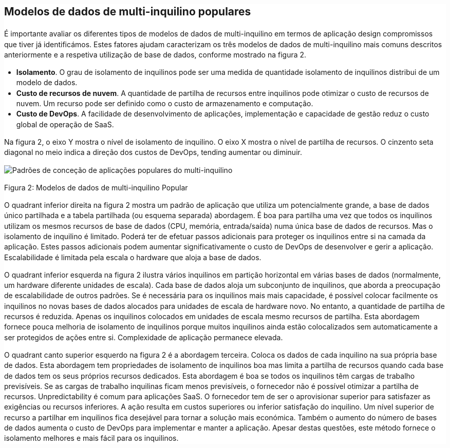 ## <a name="popular-multi-tenant-data-models"></a>Modelos de dados de multi-inquilino populares
É importante avaliar os diferentes tipos de modelos de dados de multi-inquilino em termos de aplicação design compromissos que tiver já identificámos. Estes fatores ajudam caracterizam os três modelos de dados de multi-inquilino mais comuns descritos anteriormente e a respetiva utilização de base de dados, conforme mostrado na figura 2.

* **Isolamento**. O grau de isolamento de inquilinos pode ser uma medida de quantidade isolamento de inquilinos distribui de um modelo de dados.
* **Custo de recursos de nuvem**. A quantidade de partilha de recursos entre inquilinos pode otimizar o custo de recursos de nuvem. Um recurso pode ser definido como o custo de armazenamento e computação.
* **Custo de DevOps**. A facilidade de desenvolvimento de aplicações, implementação e capacidade de gestão reduz o custo global de operação de SaaS.  

Na figura 2, o eixo Y mostra o nível de isolamento de inquilino. O eixo X mostra o nível de partilha de recursos. O cinzento seta diagonal no meio indica a direção dos custos de DevOps, tending aumentar ou diminuir.

![Padrões de conceção de aplicações populares do multi-inquilino](./media/sql-database-design-patterns-multi-tenancy-saas-applications/sql-database-popular-application-patterns.png)

Figura 2: Modelos de dados de multi-inquilino Popular

O quadrant inferior direita na figura 2 mostra um padrão de aplicação que utiliza um potencialmente grande, a base de dados único partilhada e a tabela partilhada (ou esquema separada) abordagem. É boa para partilha uma vez que todos os inquilinos utilizam os mesmos recursos de base de dados (CPU, memória, entrada/saída) numa única base de dados de recursos. Mas o isolamento de inquilino é limitado. Poderá ter de efetuar passos adicionais para proteger os inquilinos entre si na camada da aplicação. Estes passos adicionais podem aumentar significativamente o custo de DevOps de desenvolver e gerir a aplicação. Escalabilidade é limitada pela escala o hardware que aloja a base de dados.

O quadrant inferior esquerda na figura 2 ilustra vários inquilinos em partição horizontal em várias bases de dados (normalmente, um hardware diferente unidades de escala). Cada base de dados aloja um subconjunto de inquilinos, que aborda a preocupação de escalabilidade de outros padrões. Se é necessária para os inquilinos mais mais capacidade, é possível colocar facilmente os inquilinos no novas bases de dados alocados para unidades de escala de hardware novo. No entanto, a quantidade de partilha de recursos é reduzida. Apenas os inquilinos colocados em unidades de escala mesmo recursos de partilha. Esta abordagem fornece pouca melhoria de isolamento de inquilinos porque muitos inquilinos ainda estão colocalizados sem automaticamente a ser protegidos de ações entre si. Complexidade de aplicação permanece elevada.

O quadrant canto superior esquerdo na figura 2 é a abordagem terceira. Coloca os dados de cada inquilino na sua própria base de dados. Esta abordagem tem propriedades de isolamento de inquilinos boa mas limita a partilha de recursos quando cada base de dados tem os seus próprios recursos dedicados. Esta abordagem é boa se todos os inquilinos têm cargas de trabalho previsíveis. Se as cargas de trabalho inquilinas ficam menos previsíveis, o fornecedor não é possível otimizar a partilha de recursos. Unpredictability é comum para aplicações SaaS. O fornecedor tem de ser o aprovisionar superior para satisfazer as exigências ou recursos inferiores. A ação resulta em custos superiores ou inferior satisfação do inquilino. Um nível superior de recurso a partilhar em inquilinos fica desejável para tornar a solução mais económica. Também o aumento do número de bases de dados aumenta o custo de DevOps para implementar e manter a aplicação. Apesar destas questões, este método fornece o isolamento melhores e mais fácil para os inquilinos.
